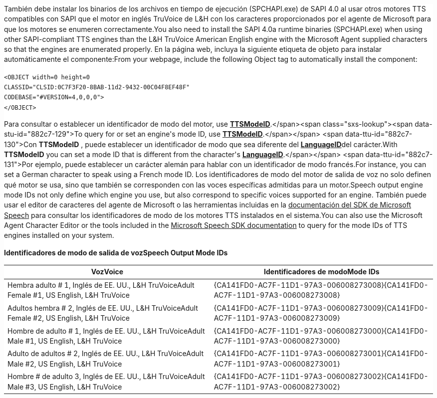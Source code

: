 <span data-ttu-id="882c7-127">También debe instalar los binarios de los archivos en tiempo de ejecución (SPCHAPI.exe) de SAPI 4.0 al usar otros motores TTS compatibles con SAPI que el motor en inglés TruVoice de L&H con los caracteres proporcionados por el agente de Microsoft para que los motores se enumeren correctamente.</span><span class="sxs-lookup"><span data-stu-id="882c7-127">You also need to install the SAPI 4.0a runtime binaries (SPCHAPI.exe) when using other SAPI-compliant TTS engines than the L&H TruVoice American English engine with the Microsoft Agent supplied characters so that the engines are enumerated properly.</span></span> <span data-ttu-id="882c7-128">En la página web, incluya la siguiente etiqueta de objeto para instalar automáticamente el componente:</span><span class="sxs-lookup"><span data-stu-id="882c7-128">From your webpage, include the following Object tag to automatically install the component:</span></span>

``` syntax
<OBJECT width=0 height=0
CLASSID="CLSID:0C7F3F20-8BAB-11d2-9432-00C04F8EF48F"
CODEBASE="#VERSION=4,0,0,0">
</OBJECT>
```

<span data-ttu-id="882c7-129">Para consultar o establecer un identificador de modo del motor, use [**TTSModeID**](https://www.bing.com/search?q=**TTSModeID**).</span><span class="sxs-lookup"><span data-stu-id="882c7-129">To query for or set an engine's mode ID, use [**TTSModeID**](https://www.bing.com/search?q=**TTSModeID**).</span></span> <span data-ttu-id="882c7-130">Con **TTSModeID** , puede establecer un identificador de modo que sea diferente del [**LanguageID**](https://www.bing.com/search?q=**LanguageID**)del carácter.</span><span class="sxs-lookup"><span data-stu-id="882c7-130">With **TTSModeID** you can set a mode ID that is different from the character's [**LanguageID**](https://www.bing.com/search?q=**LanguageID**).</span></span> <span data-ttu-id="882c7-131">Por ejemplo, puede establecer un carácter alemán para hablar con un identificador de modo francés.</span><span class="sxs-lookup"><span data-stu-id="882c7-131">For instance, you can set a German character to speak using a French mode ID.</span></span> <span data-ttu-id="882c7-132">Los identificadores de modo del motor de salida de voz no solo definen qué motor se usa, sino que también se corresponden con las voces específicas admitidas para un motor.</span><span class="sxs-lookup"><span data-stu-id="882c7-132">Speech output engine mode IDs not only define which engine you use, but also correspond to specific voices supported for an engine.</span></span> <span data-ttu-id="882c7-133">También puede usar el editor de caracteres del agente de Microsoft o las herramientas incluidas en la [documentación del SDK de Microsoft Speech](https://msdn.microsoft.com/library/ee705648.aspx) para consultar los identificadores de modo de los motores TTS instalados en el sistema.</span><span class="sxs-lookup"><span data-stu-id="882c7-133">You can also use the Microsoft Agent Character Editor or the tools included in the [Microsoft Speech SDK documentation](https://msdn.microsoft.com/library/ee705648.aspx) to query for the mode IDs of TTS engines installed on your system.</span></span>

<span data-ttu-id="882c7-134">**Identificadores de modo de salida de voz**</span><span class="sxs-lookup"><span data-stu-id="882c7-134">**Speech Output Mode IDs**</span></span>



| <span data-ttu-id="882c7-135">Voz</span><span class="sxs-lookup"><span data-stu-id="882c7-135">Voice</span></span>                                       | <span data-ttu-id="882c7-136">Identificadores de modo</span><span class="sxs-lookup"><span data-stu-id="882c7-136">Mode IDs</span></span>                               |
|---------------------------------------------|----------------------------------------|
| <span data-ttu-id="882c7-137">Hembra adulto \# 1, Inglés de EE. UU., L&H TruVoice</span><span class="sxs-lookup"><span data-stu-id="882c7-137">Adult Female \#1, US English, L&H TruVoice</span></span>  | <span data-ttu-id="882c7-138">{CA141FD0-AC7F-11D1-97A3-006008273008}</span><span class="sxs-lookup"><span data-stu-id="882c7-138">{CA141FD0-AC7F-11D1-97A3-006008273008}</span></span> |
| <span data-ttu-id="882c7-139">Adultos hembra \# 2, Inglés de EE. UU., L&H TruVoice</span><span class="sxs-lookup"><span data-stu-id="882c7-139">Adult Female \#2, US English, L&H TruVoice</span></span>  | <span data-ttu-id="882c7-140">{CA141FD0-AC7F-11D1-97A3-006008273009}</span><span class="sxs-lookup"><span data-stu-id="882c7-140">{CA141FD0-AC7F-11D1-97A3-006008273009}</span></span> |
| <span data-ttu-id="882c7-141">Hombre de adulto \# 1, Inglés de EE. UU., L&H TruVoice</span><span class="sxs-lookup"><span data-stu-id="882c7-141">Adult Male \#1, US English, L&H TruVoice</span></span>    | <span data-ttu-id="882c7-142">{CA141FD0-AC7F-11D1-97A3-006008273000}</span><span class="sxs-lookup"><span data-stu-id="882c7-142">{CA141FD0-AC7F-11D1-97A3-006008273000}</span></span> |
| <span data-ttu-id="882c7-143">Adulto de adultos \# 2, Inglés de EE. UU., L&H TruVoice</span><span class="sxs-lookup"><span data-stu-id="882c7-143">Adult Male \#2, US English, L&H TruVoice</span></span>    | <span data-ttu-id="882c7-144">{CA141FD0-AC7F-11D1-97A3-006008273001}</span><span class="sxs-lookup"><span data-stu-id="882c7-144">{CA141FD0-AC7F-11D1-97A3-006008273001}</span></span> |
| <span data-ttu-id="882c7-145">Hombre \# de adulto 3, Inglés de EE. UU., L&H TruVoice</span><span class="sxs-lookup"><span data-stu-id="882c7-145">Adult Male \#3, US English, L&H TruVoice</span></span>    | <span data-ttu-id="882c7-146">{CA141FD0-AC7F-11D1-97A3-006008273002}</span><span class="sxs-lookup"><span data-stu-id="882c7-146">{CA141FD0-AC7F-11D1-97A3-006008273002}</span></span> |